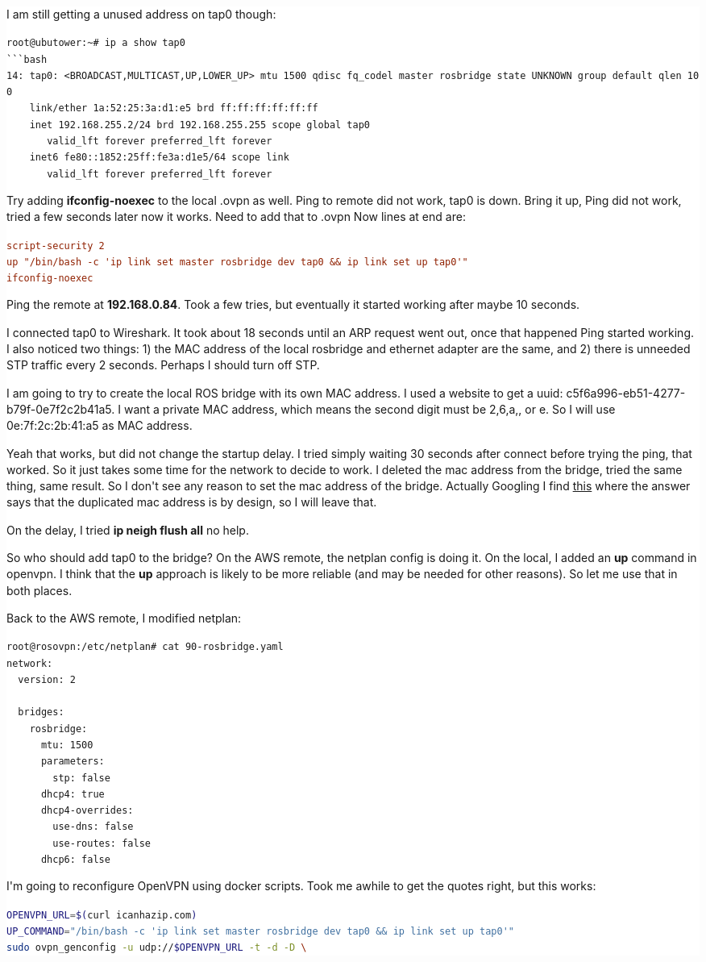 I am still getting a unused address on tap0 though:
```
root@ubutower:~# ip a show tap0
```bash
14: tap0: <BROADCAST,MULTICAST,UP,LOWER_UP> mtu 1500 qdisc fq_codel master rosbridge state UNKNOWN group default qlen 100
    link/ether 1a:52:25:3a:d1:e5 brd ff:ff:ff:ff:ff:ff
    inet 192.168.255.2/24 brd 192.168.255.255 scope global tap0
       valid_lft forever preferred_lft forever
    inet6 fe80::1852:25ff:fe3a:d1e5/64 scope link 
       valid_lft forever preferred_lft forever
```
Try adding **ifconfig-noexec** to the local .ovpn as well. Ping to remote did not work, tap0 is down. Bring it up, Ping did not work, tried a few seconds later now it works. Need to add that to .ovpn Now lines at end are:
```conf
script-security 2
up "/bin/bash -c 'ip link set master rosbridge dev tap0 && ip link set up tap0'"
ifconfig-noexec
```
Ping the remote at **192.168.0.84**. Took a few tries, but eventually it started working after maybe 10 seconds.

I connected tap0 to Wireshark. It took about 18 seconds until an ARP request went out, once that happened Ping started working. I also noticed two things: 1) the MAC address of the local rosbridge and ethernet adapter are the same, and 2) there is unneeded STP traffic every 2 seconds. Perhaps I should turn off STP.

I am going to try to create the local ROS bridge with its own MAC address. I used a website to get a uuid: c5f6a996-eb51-4277-b79f-0e7f2c2b41a5. I want a private MAC address, which means the second digit must be 2,6,a,, or e. So I will use 0e:7f:2c:2b:41:a5 as MAC address. 

Yeah that works, but did not change the startup delay. I tried simply waiting 30 seconds after connect before trying the ping, that worked. So it just takes some time for the network to decide to work. I deleted the mac address from the bridge, tried the same thing, same result. So I don't see any reason to set the mac address of the bridge. Actually Googling I find [this](https://serverfault.com/questions/223601/multiple-mac-addresses-on-one-physical-network-interface-linux) where the answer says that the duplicated mac address is by design, so I will leave that.

On the delay, I tried **ip neigh flush all** no help.

So who should add tap0 to the bridge? On the AWS remote, the netplan config is doing it. On the local, I added an **up** command in openvpn. I think that the **up** approach is likely to be more reliable (and may be needed for other reasons). So let me use that in both places.

Back to the AWS remote, I modified netplan:
```bash
root@rosovpn:/etc/netplan# cat 90-rosbridge.yaml 
network:
  version: 2

  bridges:
    rosbridge:
      mtu: 1500
      parameters:
        stp: false
      dhcp4: true
      dhcp4-overrides:
        use-dns: false
        use-routes: false
      dhcp6: false
```
I'm going to reconfigure OpenVPN using docker scripts. Took me awhile to get the quotes right, but this works:
```bash
OPENVPN_URL=$(curl icanhazip.com)
UP_COMMAND="/bin/bash -c 'ip link set master rosbridge dev tap0 && ip link set up tap0'"
sudo ovpn_genconfig -u udp://$OPENVPN_URL -t -d -D \
```